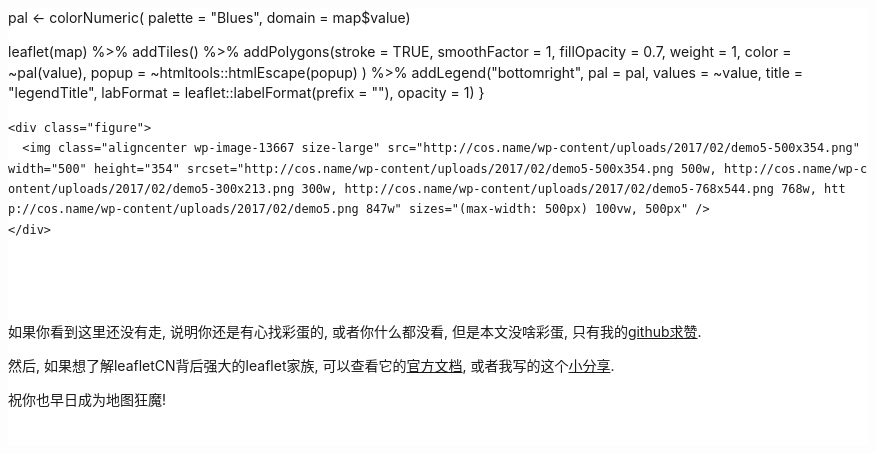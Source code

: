    pal &lt;- colorNumeric(
     palette = "Blues",
     domain = map$value)

  leaflet(map) %&gt;% addTiles() %&gt;%
     addPolygons(stroke = TRUE,
     smoothFactor = 1,
     fillOpacity = 0.7,
     weight = 1,
     color = ~pal(value),
     popup = ~htmltools::htmlEscape(popup)
     ) %&gt;%
   addLegend("bottomright", pal = pal, values = ~value,
                        title = "legendTitle",
                 labFormat = leaflet::labelFormat(prefix = ""),
                 opacity = 1)
}</pre>
    
    <div class="figure">
      <img class="aligncenter wp-image-13667 size-large" src="http://cos.name/wp-content/uploads/2017/02/demo5-500x354.png" width="500" height="354" srcset="http://cos.name/wp-content/uploads/2017/02/demo5-500x354.png 500w, http://cos.name/wp-content/uploads/2017/02/demo5-300x213.png 300w, http://cos.name/wp-content/uploads/2017/02/demo5-768x544.png 768w, http://cos.name/wp-content/uploads/2017/02/demo5.png 847w" sizes="(max-width: 500px) 100vw, 500px" />
    </div>
  </div>
  
  <p>
    &nbsp;
  </p>
  
  <p>
    &nbsp;
  </p>
  
  <p>
    如果你看到这里还没有走, 说明你还是有心找彩蛋的, 或者你什么都没看, 但是本文没啥彩蛋, 只有我的<a href="http://github.com/lchiffon/leafletCN">github求赞</a>.
  </p>
  
  <p>
    然后, 如果想了解leafletCN背后强大的leaflet家族, 可以查看它的<a href="http://rstudio.github.com/leaflet">官方文档</a>, 或者我写的这个<a href="http://langdawei.com/leafletIntro/leafletSlides.html">小分享</a>.
  </p>
  
  <p>
    祝你也早日成为地图狂魔!
  </p>
  
  <p>
    &nbsp;
  </p>
</div>
